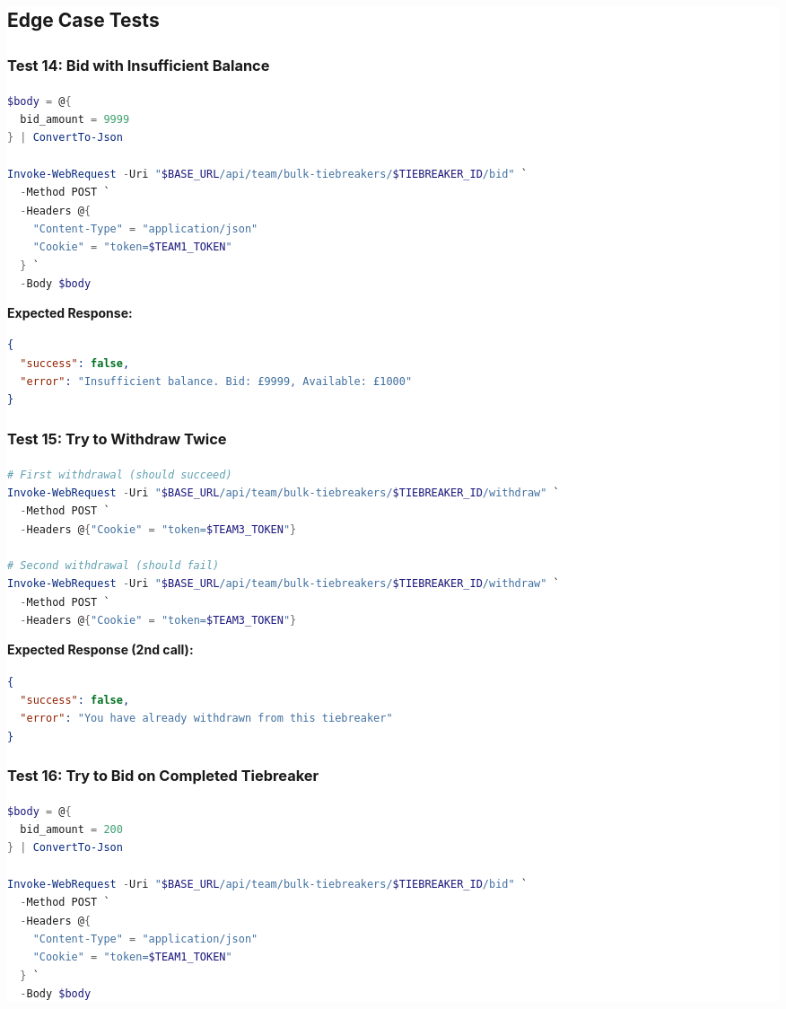 
## Edge Case Tests

### Test 14: Bid with Insufficient Balance

```powershell
$body = @{
  bid_amount = 9999
} | ConvertTo-Json

Invoke-WebRequest -Uri "$BASE_URL/api/team/bulk-tiebreakers/$TIEBREAKER_ID/bid" `
  -Method POST `
  -Headers @{
    "Content-Type" = "application/json"
    "Cookie" = "token=$TEAM1_TOKEN"
  } `
  -Body $body
```

**Expected Response:**
```json
{
  "success": false,
  "error": "Insufficient balance. Bid: £9999, Available: £1000"
}
```

### Test 15: Try to Withdraw Twice

```powershell
# First withdrawal (should succeed)
Invoke-WebRequest -Uri "$BASE_URL/api/team/bulk-tiebreakers/$TIEBREAKER_ID/withdraw" `
  -Method POST `
  -Headers @{"Cookie" = "token=$TEAM3_TOKEN"}

# Second withdrawal (should fail)
Invoke-WebRequest -Uri "$BASE_URL/api/team/bulk-tiebreakers/$TIEBREAKER_ID/withdraw" `
  -Method POST `
  -Headers @{"Cookie" = "token=$TEAM3_TOKEN"}
```

**Expected Response (2nd call):**
```json
{
  "success": false,
  "error": "You have already withdrawn from this tiebreaker"
}
```

### Test 16: Try to Bid on Completed Tiebreaker

```powershell
$body = @{
  bid_amount = 200
} | ConvertTo-Json

Invoke-WebRequest -Uri "$BASE_URL/api/team/bulk-tiebreakers/$TIEBREAKER_ID/bid" `
  -Method POST `
  -Headers @{
    "Content-Type" = "application/json"
    "Cookie" = "token=$TEAM1_TOKEN"
  } `
  -Body $body
```
